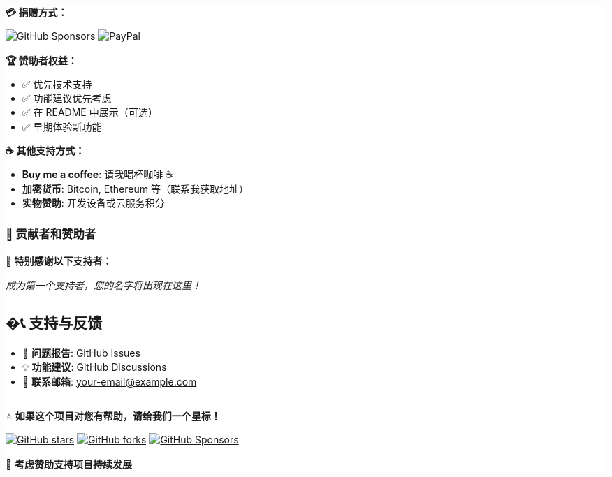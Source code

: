 **💳 捐赠方式：**

[![GitHub Sponsors](https://img.shields.io/badge/GitHub-Sponsors-EA4AAA?style=for-the-badge&logo=github&logoColor=white)](https://github.com/sponsors/wide3751)
[![PayPal](https://img.shields.io/badge/PayPal-Donate-00457C?style=for-the-badge&logo=paypal&logoColor=white)](https://www.paypal.me/wide3751)

**🏆 赞助者权益：**
- ✅ 优先技术支持
- ✅ 功能建议优先考虑
- ✅ 在 README 中展示（可选）
- ✅ 早期体验新功能

**☕ 其他支持方式：**
- **Buy me a coffee**: 请我喝杯咖啡 ☕
- **加密货币**: Bitcoin, Ethereum 等（联系我获取地址）
- **实物赞助**: 开发设备或云服务积分

### 🏅 贡献者和赞助者

**🌟 特别感谢以下支持者：**


*成为第一个支持者，您的名字将出现在这里！*

## �📞 支持与反馈

- 🐛 **问题报告**: [GitHub Issues](https://github.com/your-username/sora-prompt-auto-runner/issues)
- 💡 **功能建议**: [GitHub Discussions](https://github.com/your-username/sora-prompt-auto-runner/discussions)
- 📧 **联系邮箱**: your-email@example.com

---

⭐ **如果这个项目对您有帮助，请给我们一个星标！**

[![GitHub stars](https://img.shields.io/github/stars/wide3751/sora-prompt-auto-runner.svg?style=social&label=Star)](https://github.com/wide3751/sora-prompt-auto-runner)
[![GitHub forks](https://img.shields.io/github/forks/wide3751/sora-prompt-auto-runner.svg?style=social&label=Fork)](https://github.com/wide3751/sora-prompt-auto-runner/fork)
[![GitHub Sponsors](https://img.shields.io/github/sponsors/wide3751?style=social)](https://github.com/sponsors/wide3751)

💝 **考虑赞助支持项目持续发展**